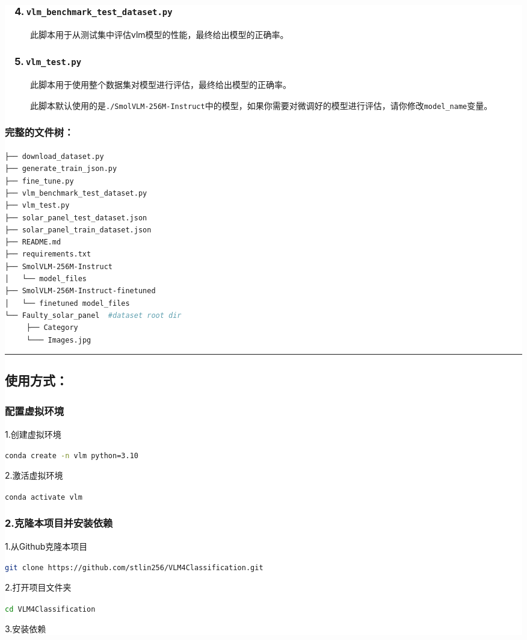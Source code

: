 ### &emsp;4. `vlm_benchmark_test_dataset.py`
<a id="vlm_benchmark_test_datasetpy"></a>
&emsp;&emsp;&emsp;此脚本用于从测试集中评估vlm模型的性能，最终给出模型的正确率。

### &emsp;5. `vlm_test.py`
<a id="vlm_testpy"></a>
&emsp;&emsp;&emsp;此脚本用于使用整个数据集对模型进行评估，最终给出模型的正确率。

&emsp;&emsp;&emsp;此脚本默认使用的是`./SmolVLM-256M-Instruct`中的模型，如果你需要对微调好的模型进行评估，请你修改`model_name`变量。

### 完整的文件树：
```bash
├── download_dataset.py
├── generate_train_json.py
├── fine_tune.py
├── vlm_benchmark_test_dataset.py
├── vlm_test.py
├── solar_panel_test_dataset.json
├── solar_panel_train_dataset.json
├── README.md
├── requirements.txt
├── SmolVLM-256M-Instruct
│   └── model_files
├── SmolVLM-256M-Instruct-finetuned
│   └── finetuned model_files
└── Faulty_solar_panel  #dataset root dir
     ├── Category
     └─── Images.jpg
```
---
## 使用方式：
<a id="使用方式"></a>

### 配置虚拟环境
1.创建虚拟环境
```bash
conda create -n vlm python=3.10
```
2.激活虚拟环境
```bash
conda activate vlm
```
### 2.克隆本项目并安装依赖

1.从Github克隆本项目
```bash
git clone https://github.com/stlin256/VLM4Classification.git
```
2.打开项目文件夹
```bash
cd VLM4Classification
```
3.安装依赖
